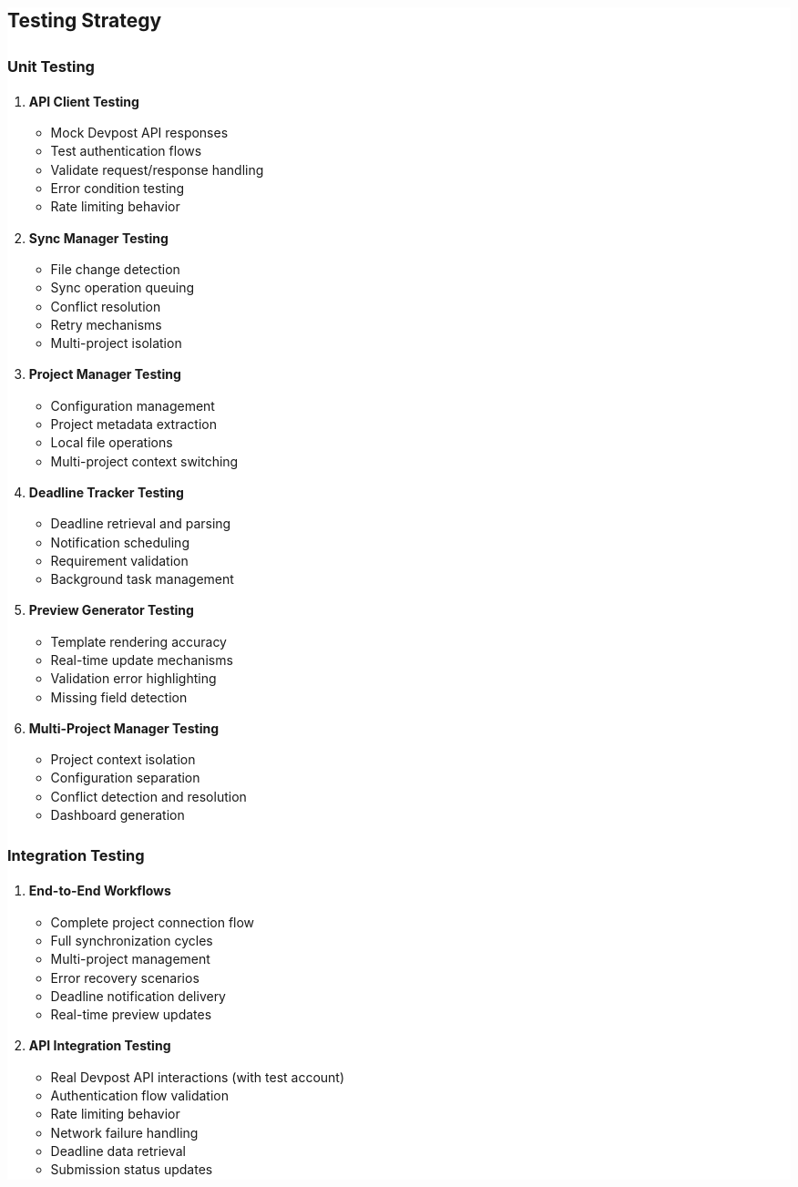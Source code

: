 ## Testing Strategy

### Unit Testing

1. **API Client Testing**
   - Mock Devpost API responses
   - Test authentication flows
   - Validate request/response handling
   - Error condition testing
   - Rate limiting behavior

2. **Sync Manager Testing**
   - File change detection
   - Sync operation queuing
   - Conflict resolution
   - Retry mechanisms
   - Multi-project isolation

3. **Project Manager Testing**
   - Configuration management
   - Project metadata extraction
   - Local file operations
   - Multi-project context switching

4. **Deadline Tracker Testing**
   - Deadline retrieval and parsing
   - Notification scheduling
   - Requirement validation
   - Background task management

5. **Preview Generator Testing**
   - Template rendering accuracy
   - Real-time update mechanisms
   - Validation error highlighting
   - Missing field detection

6. **Multi-Project Manager Testing**
   - Project context isolation
   - Configuration separation
   - Conflict detection and resolution
   - Dashboard generation

### Integration Testing

1. **End-to-End Workflows**
   - Complete project connection flow
   - Full synchronization cycles
   - Multi-project management
   - Error recovery scenarios
   - Deadline notification delivery
   - Real-time preview updates

2. **API Integration Testing**
   - Real Devpost API interactions (with test account)
   - Authentication flow validation
   - Rate limiting behavior
   - Network failure handling
   - Deadline data retrieval
   - Submission status updates
